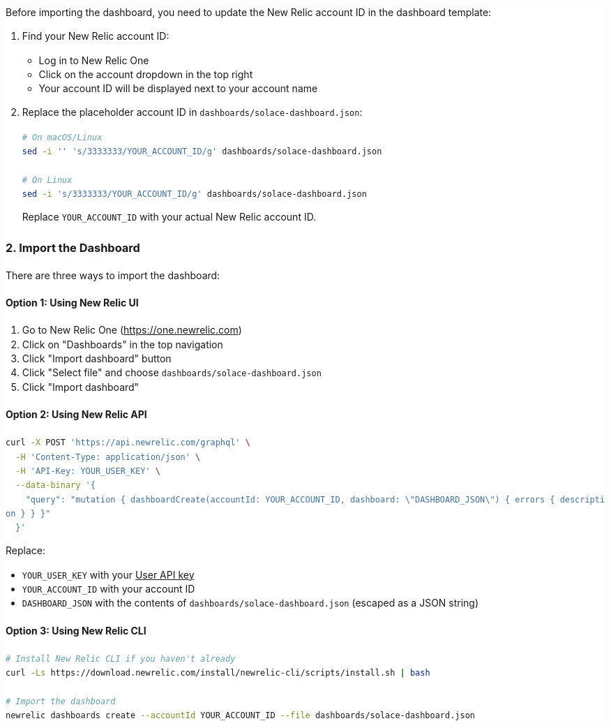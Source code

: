 Before importing the dashboard, you need to update the New Relic account ID in the dashboard template:

1. Find your New Relic account ID:
   - Log in to New Relic One
   - Click on the account dropdown in the top right
   - Your account ID will be displayed next to your account name

2. Replace the placeholder account ID in `dashboards/solace-dashboard.json`:
   ```bash
   # On macOS/Linux
   sed -i '' 's/3333333/YOUR_ACCOUNT_ID/g' dashboards/solace-dashboard.json
   
   # On Linux
   sed -i 's/3333333/YOUR_ACCOUNT_ID/g' dashboards/solace-dashboard.json
   ```
   Replace `YOUR_ACCOUNT_ID` with your actual New Relic account ID.

### 2. Import the Dashboard

There are three ways to import the dashboard:

#### Option 1: Using New Relic UI
1. Go to New Relic One (https://one.newrelic.com)
2. Click on "Dashboards" in the top navigation
3. Click "Import dashboard" button
4. Click "Select file" and choose `dashboards/solace-dashboard.json`
5. Click "Import dashboard"

#### Option 2: Using New Relic API
```bash
curl -X POST 'https://api.newrelic.com/graphql' \
  -H 'Content-Type: application/json' \
  -H 'API-Key: YOUR_USER_KEY' \
  --data-binary '{
    "query": "mutation { dashboardCreate(accountId: YOUR_ACCOUNT_ID, dashboard: \"DASHBOARD_JSON\") { errors { description } } }"
  }'
```
Replace:
- `YOUR_USER_KEY` with your [User API key](https://one.newrelic.com/api-keys)
- `YOUR_ACCOUNT_ID` with your account ID
- `DASHBOARD_JSON` with the contents of `dashboards/solace-dashboard.json` (escaped as a JSON string)

#### Option 3: Using New Relic CLI
```bash
# Install New Relic CLI if you haven't already
curl -Ls https://download.newrelic.com/install/newrelic-cli/scripts/install.sh | bash

# Import the dashboard
newrelic dashboards create --accountId YOUR_ACCOUNT_ID --file dashboards/solace-dashboard.json
```
